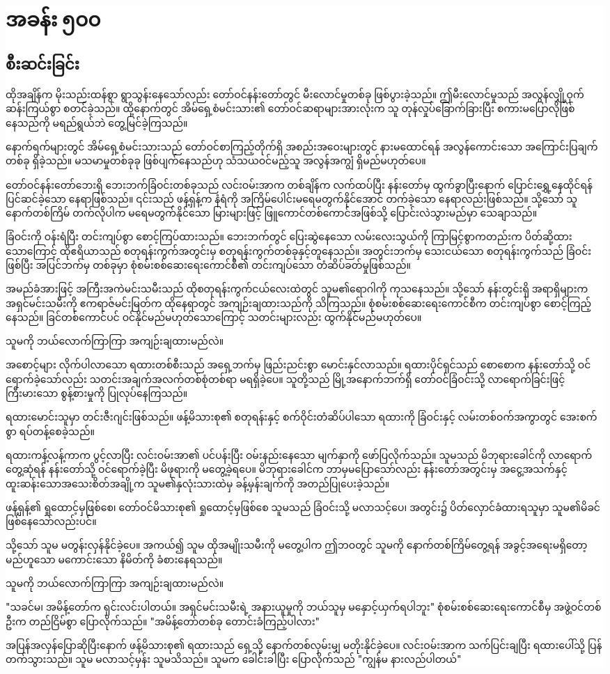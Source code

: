 # အခန်း ၅၀၀

## စီးဆင်းခြင်း

ထိုအချိန်က မိုးသည်းထန်စွာ ရွာသွန်းနေသော်လည်း တော်ဝင်နန်းတော်တွင် မီးလောင်မှုတစ်ခု ဖြစ်ပွားခဲ့သည်။ ဤမီးလောင်မှုသည် အလွန်လျှို့ဝှက်ဆန်းကြယ်စွာ စတင်ခဲ့သည်။ ထို့နောက်တွင် အိမ်ရှေ့စံမင်းသား၏ တော်ဝင်ဆရာများအားလုံးက သူ တုန်လှုပ်ခြောက်ခြားပြီး စကားမပြောလိုဖြစ်နေသည်ကို မရည်ရွယ်ဘဲ တွေ့မြင်ခဲ့ကြသည်။

နောက်ရက်များတွင် အိမ်ရှေ့စံမင်းသားသည် တော်ဝင်စာကြည့်တိုက်ရှိ အစည်းအဝေးများတွင် နားမထောင်ရန် အလွန်ကောင်းသော အကြောင်းပြချက်တစ်ခု ရှိခဲ့သည်။ မသမာမှုတစ်ခုခု ဖြစ်ပျက်နေသည်ဟု သံသယဝင်မည့်သူ အလွန်အကျွံ ရှိမည်မဟုတ်ပေ။

တော်ဝင်နန်းတော်ဘေးရှိ ဘေးဘက်ခြံဝင်းတစ်ခုသည် လင်းဝမ်းအာက တစ်ချိန်က လက်ထပ်ပြီး နန်းတော်မှ ထွက်ခွာပြီးနောက် ပြောင်းရွှေ့နေထိုင်ရန် ပြင်ဆင်ခဲ့သော နေရာဖြစ်သည်။ ၎င်းသည် ဖန့်ရှန့်က နံရံကို အကြိမ်ပေါင်းမရေမတွက်နိုင်အောင် တက်ခဲ့သော နေရာလည်းဖြစ်သည်။ သို့သော် သူ နောက်တစ်ကြိမ် တက်လိုပါက မရေမတွက်နိုင်သော မြားများဖြင့် ဖြူကောင်တစ်ကောင်အဖြစ်သို့ ပြောင်းလဲသွားမည်မှာ သေချာသည်။

ခြံဝင်းကို ဝန်းရံပြီး တင်းကျပ်စွာ စောင့်ကြပ်ထားသည်။ ဘေးဘက်တွင် ပြေးဆွဲနေသော လမ်းလေးသွယ်ကို ကြာမြင့်စွာကတည်းက ပိတ်ဆို့ထားသောကြောင့် ထိုဧရိယာသည် စတုရန်းကွက်အတွင်းမှ စတုရန်းကွက်တစ်ခုနှင့်တူနေသည်။ အတွင်းဘက်မှ သေးငယ်သော စတုရန်းကွက်သည် ခြံဝင်းဖြစ်ပြီး အပြင်ဘက်မှ တစ်ခုမှာ စုံစမ်းစစ်ဆေးရေးကောင်စီ၏ တင်းကျပ်သော တံဆိပ်ခတ်မှုဖြစ်သည်။

အမည်ခံအားဖြင့် အကြီးအကဲမင်းသမီးသည် ထိုစတုရန်းကွက်ငယ်လေးထဲတွင် သူမ၏ရောဂါကို ကုသနေသည်။ သို့သော် နန်းတွင်းရှိ အရာရှိများက အရှင်မင်းသမီးကို ဧကရာဇ်မင်းမြတ်က ထိုနေရာတွင် အကျဉ်းချထားသည်ကို သိကြသည်။ စုံစမ်းစစ်ဆေးရေးကောင်စီက တင်းကျပ်စွာ စောင့်ကြည့်နေသည်။ ခြင်တစ်ကောင်ပင် ဝင်နိုင်မည်မဟုတ်သောကြောင့် သတင်းများလည်း ထွက်နိုင်မည်မဟုတ်ပေ။

သူမကို ဘယ်လောက်ကြာကြာ အကျဉ်းချထားမည်လဲ။

အစောင့်များ လိုက်ပါလာသော ရထားတစ်စီးသည် အရှေ့ဘက်မှ ဖြည်းညင်းစွာ မောင်းနှင်လာသည်။ ရထားပိုင်ရှင်သည် စောစောက နန်းတော်သို့ ဝင်ရောက်ခဲ့သော်လည်း သတင်းအချက်အလက်တစ်စုံတစ်ရာ မရရှိခဲ့ပေ။ သူတို့သည် မြို့အနောက်ဘက်ရှိ တော်ဝင်ခြံဝင်းသို့ လာရောက်ခြင်းဖြင့် ကြီးမားသော စွန့်စားမှုကို ပြုလုပ်နေကြသည်။

ရထားမောင်းသူမှာ တင်းဇီးဂျင်းဖြစ်သည်။ ဖန့်မိသားစု၏ စတုရန်းနှင့် စက်ဝိုင်းတံဆိပ်ပါသော ရထားကို ခြံဝင်းနှင့် လမ်းတစ်ဝက်အကွာတွင် အေးစက်စွာ ရပ်တန့်စေခဲ့သည်။

ရထားကန့်လန့်ကာက ပွင့်လာပြီး လင်းဝမ်းအာ၏ ပင်ပန်းပြီး ဝမ်းနည်းနေသော မျက်နှာကို ဖော်ပြလိုက်သည်။ သူမသည် မိဘုရားခေါင်ကို လာရောက်တွေ့ဆုံရန် နန်းတော်သို့ ဝင်ရောက်ခဲ့ပြီး မိဖုရားကို မတွေ့ခဲ့ရပေ။ မိဘုရားခေါင်က ဘာမှမပြောသော်လည်း နန်းတော်အတွင်းမှ အငွေ့အသက်နှင့် ထူးဆန်းသောအသေးစိတ်အချို့က သူမ၏နှလုံးသားထဲမှ ခန့်မှန်းချက်ကို အတည်ပြုပေးခဲ့သည်။

ဖန့်ရှန့်၏ ရှုထောင့်မှဖြစ်စေ၊ တော်ဝင်မိသားစု၏ ရှုထောင့်မှဖြစ်စေ သူမသည် ခြံဝင်းသို့ မလာသင့်ပေ၊ အတွင်း၌ ပိတ်လှောင်ခံထားရသူမှာ သူမ၏မိခင်ဖြစ်နေသော်လည်းပင်။

သို့သော် သူမ မတွန်းလှန်နိုင်ခဲ့ပေ။ အကယ်၍ သူမ ထိုအမျိုးသမီးကို မတွေ့ပါက ဤဘဝတွင် သူမကို နောက်တစ်ကြိမ်တွေ့ရန် အခွင့်အရေးမရှိတော့မည်ဟူသော မကောင်းသော နိမိတ်ကို ခံစားနေရသည်။

သူမကို ဘယ်လောက်ကြာကြာ အကျဉ်းချထားမည်လဲ။

"သခင်မ၊ အမိန့်တော်က ရှင်းလင်းပါတယ်။ အရှင်မင်းသမီးရဲ့ အနားယူမှုကို ဘယ်သူမှ မနှောင့်ယှက်ရပါဘူး" စုံစမ်းစစ်ဆေးရေးကောင်စီမှ အဖွဲ့ဝင်တစ်ဦးက တည်ငြိမ်စွာ ပြောလိုက်သည်။ "အမိန့်တော်တစ်ခု တောင်းခံကြည့်ပါလား"

အပြန်အလှန်ပြောဆိုပြီးနောက် ဖန့်မိသားစု၏ ရထားသည် ရှေ့သို့ နောက်တစ်လှမ်းမျှ မတိုးနိုင်ခဲ့ပေ။ လင်းဝမ်းအာက သက်ပြင်းချပြီး ရထားပေါ်သို့ ပြန်တက်သွားသည်။ သူမ မလာသင့်မှန်း သူမသိသည်။ သူမက ခေါင်းခါပြီး ပြောလိုက်သည် "ကျွန်မ နားလည်ပါတယ်"
